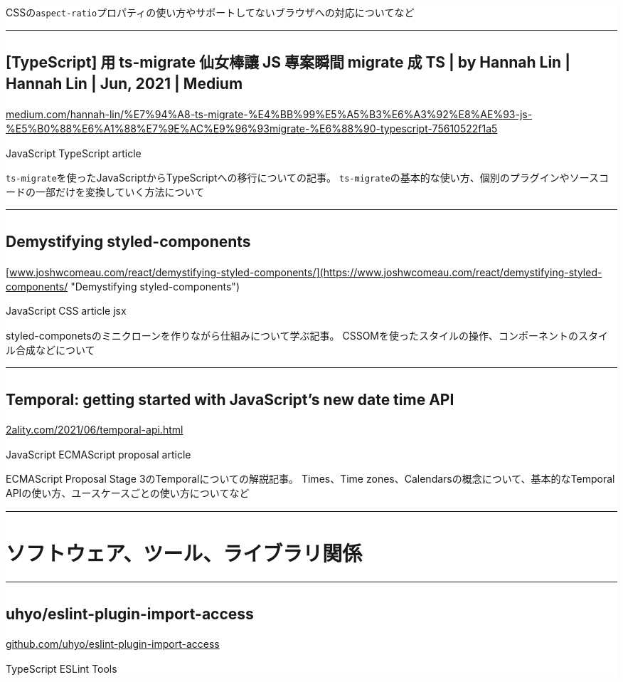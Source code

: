 CSSの`aspect-ratio`プロパティの使い方やサポートしてないブラウザへの対応についてなど


----

## \[TypeScript\] 用 ts-migrate 仙女棒讓 JS 專案瞬間 migrate 成 TS | by Hannah Lin | Hannah Lin | Jun, 2021 | Medium
[medium.com/hannah-lin/%E7%94%A8-ts-migrate-%E4%BB%99%E5%A5%B3%E6%A3%92%E8%AE%93-js-%E5%B0%88%E6%A1%88%E7%9E%AC%E9%96%93migrate-%E6%88%90-typescript-75610522f1a5](https://medium.com/hannah-lin/%E7%94%A8-ts-migrate-%E4%BB%99%E5%A5%B3%E6%A3%92%E8%AE%93-js-%E5%B0%88%E6%A1%88%E7%9E%AC%E9%96%93migrate-%E6%88%90-typescript-75610522f1a5 "\[TypeScript\] 用 ts-migrate 仙女棒讓 JS 專案瞬間 migrate 成 TS | by Hannah Lin | Hannah Lin | Jun, 2021 | Medium")
<p class="jser-tags jser-tag-icon"><span class="jser-tag">JavaScript</span> <span class="jser-tag">TypeScript</span> <span class="jser-tag">article</span></p>

`ts-migrate`を使ったJavaScriptからTypeScriptへの移行についての記事。
`ts-migrate`の基本的な使い方、個別のプラグインやソースコードの一部だけを変換していく方法について


----

## Demystifying styled-components
[www.joshwcomeau.com/react/demystifying-styled-components/](https://www.joshwcomeau.com/react/demystifying-styled-components/ "Demystifying styled-components")
<p class="jser-tags jser-tag-icon"><span class="jser-tag">JavaScript</span> <span class="jser-tag">CSS</span> <span class="jser-tag">article</span> <span class="jser-tag">jsx</span></p>

styled-componetsのミニクローンを作りながら仕組みについて学ぶ記事。
CSSOMを使ったスタイルの操作、コンポーネントのスタイル合成などについて


----

## Temporal: getting started with JavaScript’s new date time API
[2ality.com/2021/06/temporal-api.html](https://2ality.com/2021/06/temporal-api.html "Temporal: getting started with JavaScript’s new date time API")
<p class="jser-tags jser-tag-icon"><span class="jser-tag">JavaScript</span> <span class="jser-tag">ECMAScript</span> <span class="jser-tag">proposal</span> <span class="jser-tag">article</span></p>

ECMAScript Proposal Stage 3のTemporalについての解説記事。
Times、Time zones、Calendarsの概念について、基本的なTemporal APIの使い方、ユースケースごとの使い方についてなど


----
<h1 class="site-genre">ソフトウェア、ツール、ライブラリ関係</h1>

----

## uhyo/eslint-plugin-import-access
[github.com/uhyo/eslint-plugin-import-access](https://github.com/uhyo/eslint-plugin-import-access "uhyo/eslint-plugin-import-access")
<p class="jser-tags jser-tag-icon"><span class="jser-tag">TypeScript</span> <span class="jser-tag">ESLint</span> <span class="jser-tag">Tools</span></p>
